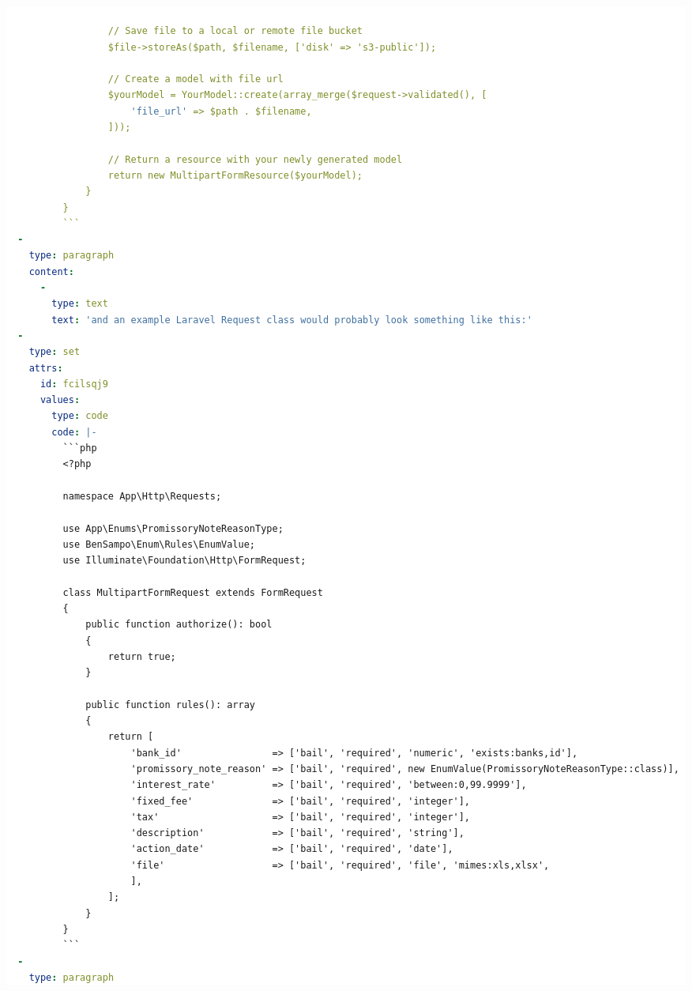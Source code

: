 ```yaml

                  // Save file to a local or remote file bucket
                  $file->storeAs($path, $filename, ['disk' => 's3-public']);

                  // Create a model with file url
                  $yourModel = YourModel::create(array_merge($request->validated(), [
                      'file_url' => $path . $filename,
                  ]));

                  // Return a resource with your newly generated model
                  return new MultipartFormResource($yourModel);
              }
          }
          ```
  -
    type: paragraph
    content:
      -
        type: text
        text: 'and an example Laravel Request class would probably look something like this:'
  -
    type: set
    attrs:
      id: fcilsqj9
      values:
        type: code
        code: |-
          ```php
          <?php

          namespace App\Http\Requests;

          use App\Enums\PromissoryNoteReasonType;
          use BenSampo\Enum\Rules\EnumValue;
          use Illuminate\Foundation\Http\FormRequest;

          class MultipartFormRequest extends FormRequest
          {
              public function authorize(): bool
              {
                  return true;
              }

              public function rules(): array
              {
                  return [
                      'bank_id'                => ['bail', 'required', 'numeric', 'exists:banks,id'],
                      'promissory_note_reason' => ['bail', 'required', new EnumValue(PromissoryNoteReasonType::class)],
                      'interest_rate'          => ['bail', 'required', 'between:0,99.9999'],
                      'fixed_fee'              => ['bail', 'required', 'integer'],
                      'tax'                    => ['bail', 'required', 'integer'],
                      'description'            => ['bail', 'required', 'string'],
                      'action_date'            => ['bail', 'required', 'date'],
                      'file'                   => ['bail', 'required', 'file', 'mimes:xls,xlsx',
                      ],
                  ];
              }
          }
          ```
  -
    type: paragraph
```